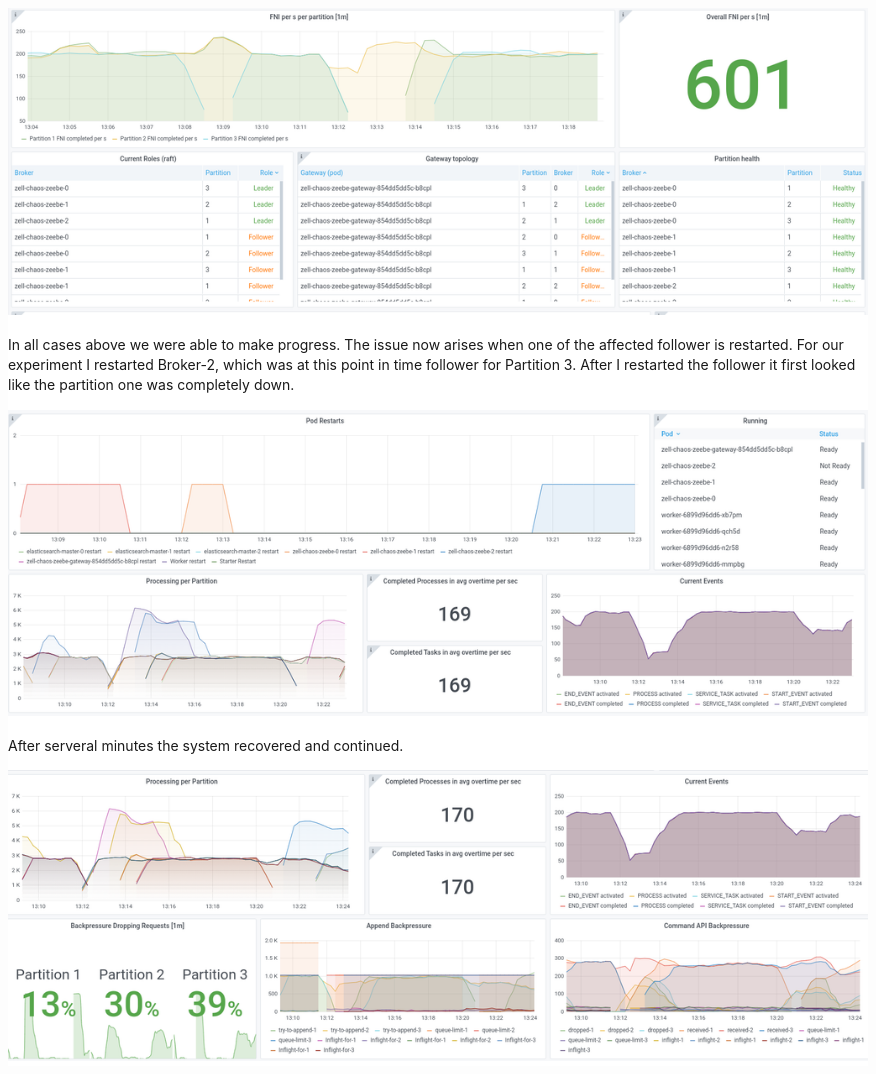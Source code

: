 ![no-luck-restart](no-luck-restart.png)

In all cases above we were able to make progress. The issue now arises when one of the affected follower is restarted. For our experiment I restarted Broker-2, which was at this point in time follower for Partition 3. After I restarted the follower it first looked like the partition one was completely down.

![follower-restart-partition-1](follower-restart-partition-1.png)

After serveral minutes the system recovered and continued.

![follower-restart-partition-1-cont](follower-restart-partition-1-cont.png)
